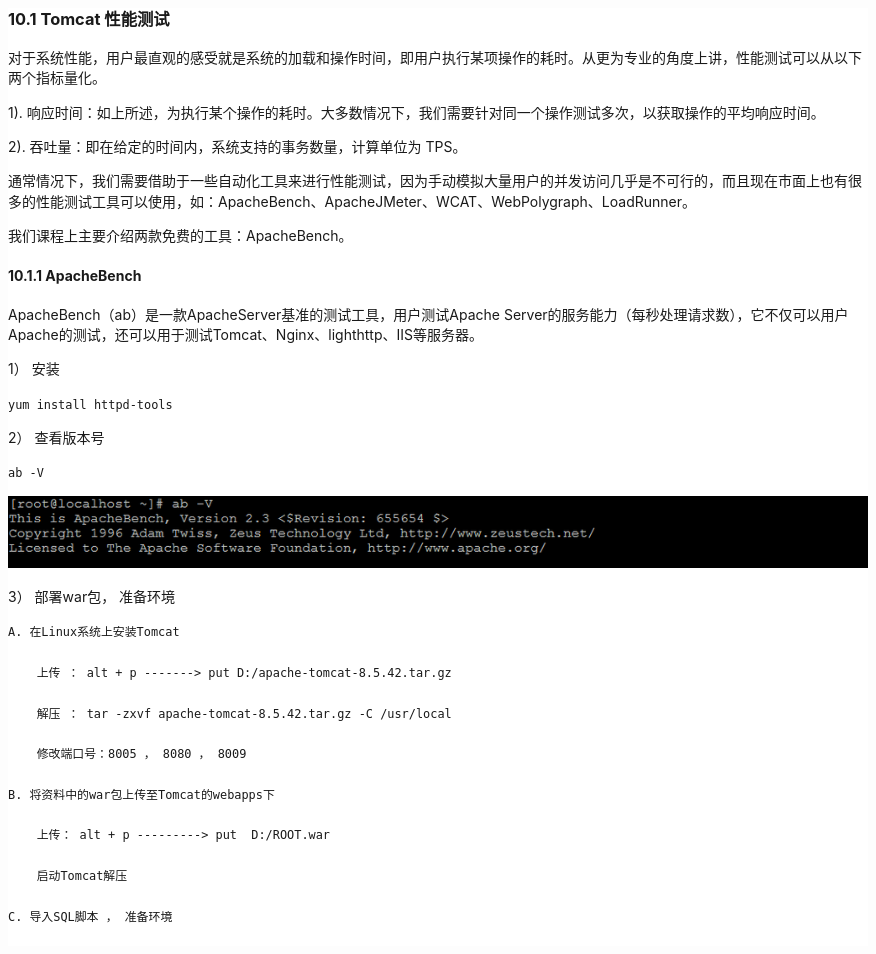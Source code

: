 ### 10.1 Tomcat 性能测试

对于系统性能，用户最直观的感受就是系统的加载和操作时间，即用户执行某项操作的耗时。从更为专业的角度上讲，性能测试可以从以下两个指标量化。

1). 响应时间：如上所述，为执行某个操作的耗时。大多数情况下，我们需要针对同一个操作测试多次，以获取操作的平均响应时间。

2). 吞吐量：即在给定的时间内，系统支持的事务数量，计算单位为 TPS。

通常情况下，我们需要借助于一些自动化工具来进行性能测试，因为手动模拟大量用户的并发访问几乎是不可行的，而且现在市面上也有很多的性能测试工具可以使用，如：ApacheBench、ApacheJMeter、WCAT、WebPolygraph、LoadRunner。

我们课程上主要介绍两款免费的工具：ApacheBench。



#### 10.1.1 ApacheBench

ApacheBench（ab）是一款ApacheServer基准的测试工具，用户测试Apache Server的服务能力（每秒处理请求数），它不仅可以用户Apache的测试，还可以用于测试Tomcat、Nginx、lighthttp、IIS等服务器。

1） 安装

```
yum install httpd-tools
```

2） 查看版本号

```
ab -V
```

![1563106022944](assets/1563106022944.png) 

3） 部署war包， 准备环境

```
A. 在Linux系统上安装Tomcat
	
	上传 ： alt + p -------> put D:/apache-tomcat-8.5.42.tar.gz
	
	解压 ： tar -zxvf apache-tomcat-8.5.42.tar.gz -C /usr/local
	
	修改端口号：8005 ， 8080 ， 8009

B. 将资料中的war包上传至Tomcat的webapps下
	
	上传： alt + p ---------> put  D:/ROOT.war
	
	启动Tomcat解压

C. 导入SQL脚本 ， 准备环境
	
```
